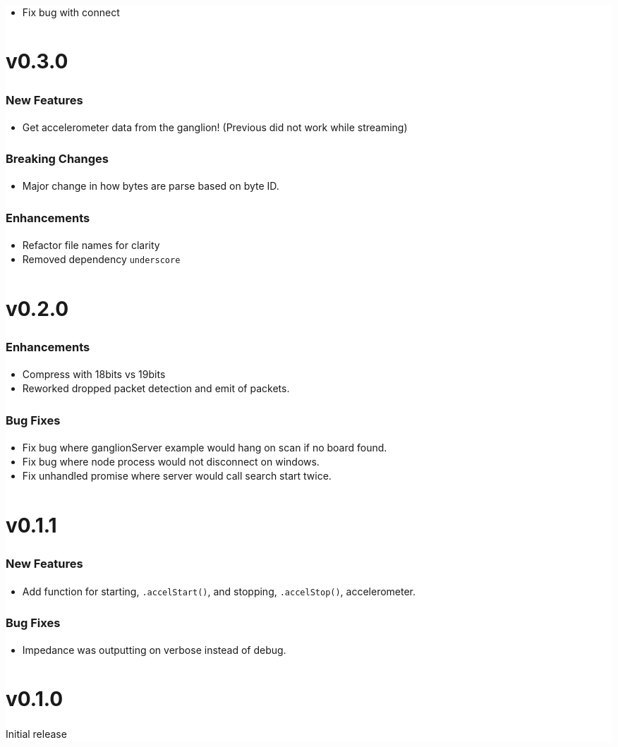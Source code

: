 - Fix bug with connect

# v0.3.0

### New Features

- Get accelerometer data from the ganglion! (Previous did not work while streaming)

### Breaking Changes

- Major change in how bytes are parse based on byte ID.

### Enhancements

- Refactor file names for clarity
- Removed dependency `underscore`

# v0.2.0

### Enhancements

- Compress with 18bits vs 19bits
- Reworked dropped packet detection and emit of packets.

### Bug Fixes

- Fix bug where ganglionServer example would hang on scan if no board found.
- Fix bug where node process would not disconnect on windows.
- Fix unhandled promise where server would call search start twice.

# v0.1.1

### New Features

- Add function for starting, `.accelStart()`, and stopping, `.accelStop()`, accelerometer.

### Bug Fixes

- Impedance was outputting on verbose instead of debug.

# v0.1.0

Initial release
